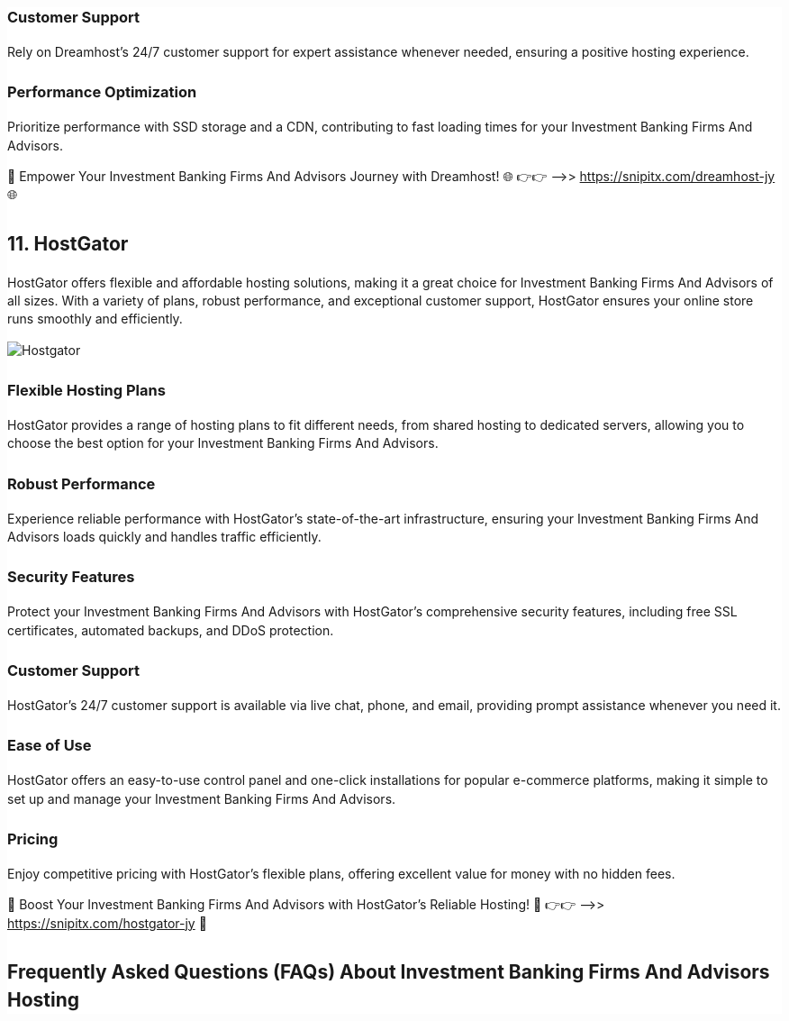 ### Customer Support
Rely on Dreamhost’s 24/7 customer support for expert assistance whenever needed, ensuring a positive hosting experience.

### Performance Optimization
Prioritize performance with SSD storage and a CDN, contributing to fast loading times for your Investment Banking Firms And Advisors.

🚀 Empower Your Investment Banking Firms And Advisors Journey with Dreamhost! 🌐
👉👉 -->> https://snipitx.com/dreamhost-jy 🌐

## 11. HostGator

HostGator offers flexible and affordable hosting solutions, making it a great choice for Investment Banking Firms And Advisors of all sizes. With a variety of plans, robust performance, and exceptional customer support, HostGator ensures your online store runs smoothly and efficiently.

![Hostgator](https://i.imgur.com/SNC0dSu.jpeg "Hostgator Hosting")

### Flexible Hosting Plans
HostGator provides a range of hosting plans to fit different needs, from shared hosting to dedicated servers, allowing you to choose the best option for your Investment Banking Firms And Advisors.

### Robust Performance
Experience reliable performance with HostGator’s state-of-the-art infrastructure, ensuring your Investment Banking Firms And Advisors loads quickly and handles traffic efficiently.

### Security Features
Protect your Investment Banking Firms And Advisors with HostGator’s comprehensive security features, including free SSL certificates, automated backups, and DDoS protection.

### Customer Support
HostGator’s 24/7 customer support is available via live chat, phone, and email, providing prompt assistance whenever you need it.

### Ease of Use
HostGator offers an easy-to-use control panel and one-click installations for popular e-commerce platforms, making it simple to set up and manage your Investment Banking Firms And Advisors.

### Pricing
Enjoy competitive pricing with HostGator’s flexible plans, offering excellent value for money with no hidden fees.

🌟 Boost Your Investment Banking Firms And Advisors with HostGator’s Reliable Hosting! 🚀
👉👉 -->> https://snipitx.com/hostgator-jy 🚀

## Frequently Asked Questions (FAQs) About Investment Banking Firms And Advisors Hosting
